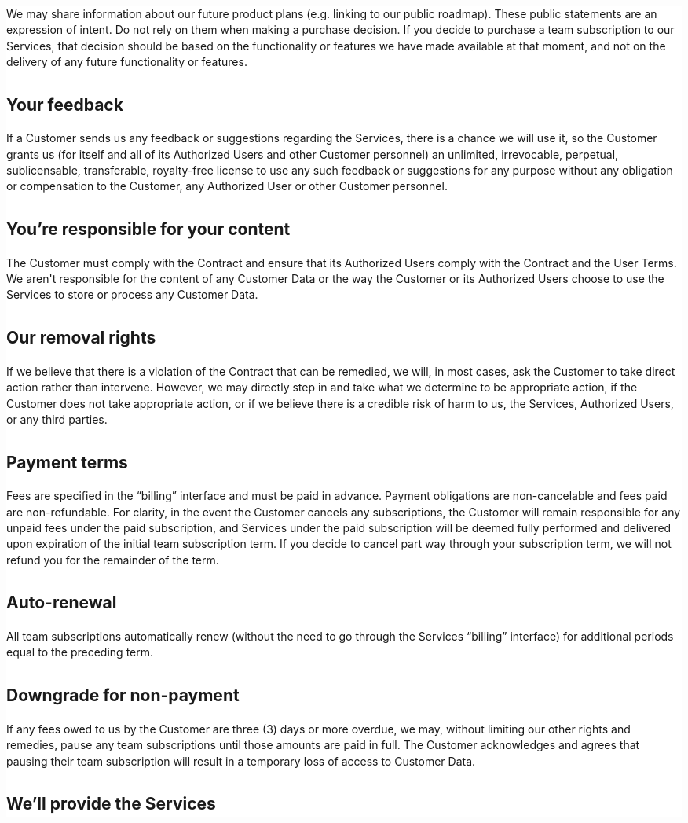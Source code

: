 We may share information about our future product plans (e.g. linking to our public roadmap). These public statements are an expression of intent. Do not rely on them when making a purchase decision. If you decide to purchase a team subscription to our Services, that decision should be based on the functionality or features we have made available at that moment, and not on the delivery of any future functionality or features.

## Your feedback

If a Customer sends us any feedback or suggestions regarding the Services, there is a chance we will use it, so the Customer grants us (for itself and all of its Authorized Users and other Customer personnel) an unlimited, irrevocable, perpetual, sublicensable, transferable, royalty-free license to use any such feedback or suggestions for any purpose without any obligation or compensation to the Customer, any Authorized User or other Customer personnel.

## You’re responsible for your content

The Customer must comply with the Contract and ensure that its Authorized Users comply with the Contract and the User Terms. We aren't responsible for the content of any Customer Data or the way the Customer or its Authorized Users choose to use the Services to store or process any Customer Data.

## Our removal rights

If we believe that there is a violation of the Contract that can be remedied, we will, in most cases, ask the Customer to take direct action rather than intervene. However, we may directly step in and take what we determine to be appropriate action, if the Customer does not take appropriate action, or if we believe there is a credible risk of harm to us, the Services, Authorized Users, or any third parties.

## Payment terms

Fees are specified in the “billing” interface and must be paid in advance. Payment obligations are non-cancelable and fees paid are non-refundable. For clarity, in the event the Customer cancels any subscriptions, the Customer will remain responsible for any unpaid fees under the paid subscription, and Services under the paid subscription will be deemed fully performed and delivered upon expiration of the initial team subscription term. If you decide to cancel part way through your subscription term, we will not refund you for the remainder of the term.

## Auto-renewal

All team subscriptions automatically renew (without the need to go through the Services “billing” interface) for additional periods equal to the preceding term.

## Downgrade for non-payment

If any fees owed to us by the Customer are three (3) days or more overdue, we may, without limiting our other rights and remedies, pause any team subscriptions until those amounts are paid in full. The Customer acknowledges and agrees that pausing their team subscription will result in a temporary loss of access to Customer Data.

## We’ll provide the Services
